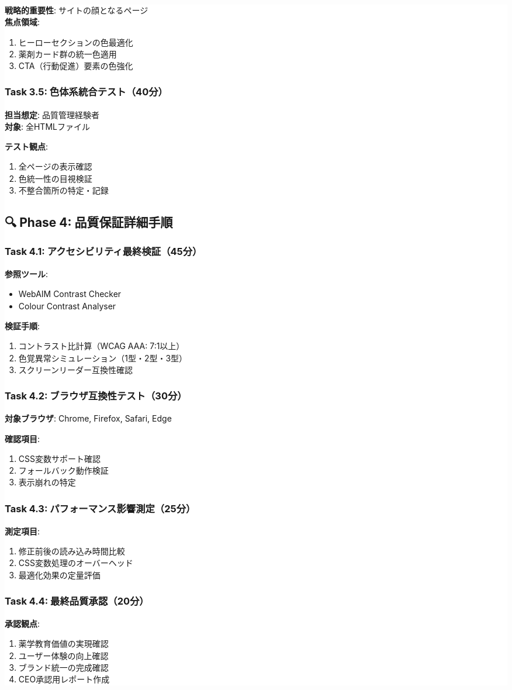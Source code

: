 **戦略的重要性**: サイトの顔となるページ  
**焦点領域**:
1. ヒーローセクションの色最適化
2. 薬剤カード群の統一色適用
3. CTA（行動促進）要素の色強化

### Task 3.5: 色体系統合テスト（40分）

**担当想定**: 品質管理経験者  
**対象**: 全HTMLファイル

**テスト観点**:
1. 全ページの表示確認
2. 色統一性の目視検証  
3. 不整合箇所の特定・記録

## 🔍 Phase 4: 品質保証詳細手順

### Task 4.1: アクセシビリティ最終検証（45分）

**参照ツール**:
- WebAIM Contrast Checker
- Colour Contrast Analyser

**検証手順**:
1. コントラスト比計算（WCAG AAA: 7:1以上）
2. 色覚異常シミュレーション（1型・2型・3型）
3. スクリーンリーダー互換性確認

### Task 4.2: ブラウザ互換性テスト（30分）

**対象ブラウザ**: Chrome, Firefox, Safari, Edge

**確認項目**:
1. CSS変数サポート確認
2. フォールバック動作検証
3. 表示崩れの特定

### Task 4.3: パフォーマンス影響測定（25分）

**測定項目**:
1. 修正前後の読み込み時間比較
2. CSS変数処理のオーバーヘッド
3. 最適化効果の定量評価

### Task 4.4: 最終品質承認（20分）

**承認観点**:
1. 薬学教育価値の実現確認
2. ユーザー体験の向上確認
3. ブランド統一の完成確認
4. CEO承認用レポート作成

